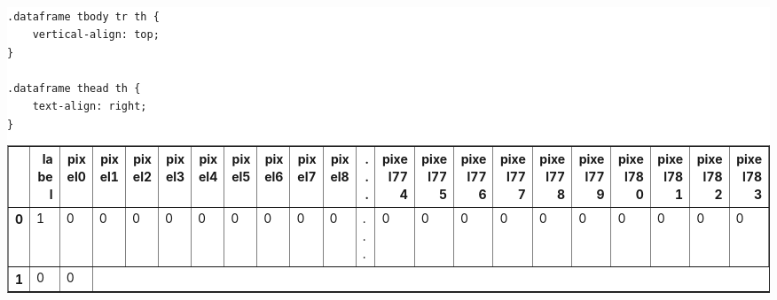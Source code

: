     .dataframe tbody tr th {
        vertical-align: top;
    }

    .dataframe thead th {
        text-align: right;
    }
</style>
<table border="1" class="dataframe">
  <thead>
    <tr style="text-align: right;">
      <th></th>
      <th>label</th>
      <th>pixel0</th>
      <th>pixel1</th>
      <th>pixel2</th>
      <th>pixel3</th>
      <th>pixel4</th>
      <th>pixel5</th>
      <th>pixel6</th>
      <th>pixel7</th>
      <th>pixel8</th>
      <th>...</th>
      <th>pixel774</th>
      <th>pixel775</th>
      <th>pixel776</th>
      <th>pixel777</th>
      <th>pixel778</th>
      <th>pixel779</th>
      <th>pixel780</th>
      <th>pixel781</th>
      <th>pixel782</th>
      <th>pixel783</th>
    </tr>
  </thead>
  <tbody>
    <tr>
      <th>0</th>
      <td>1</td>
      <td>0</td>
      <td>0</td>
      <td>0</td>
      <td>0</td>
      <td>0</td>
      <td>0</td>
      <td>0</td>
      <td>0</td>
      <td>0</td>
      <td>...</td>
      <td>0</td>
      <td>0</td>
      <td>0</td>
      <td>0</td>
      <td>0</td>
      <td>0</td>
      <td>0</td>
      <td>0</td>
      <td>0</td>
      <td>0</td>
    </tr>
    <tr>
      <th>1</th>
      <td>0</td>
      <td>0</td>